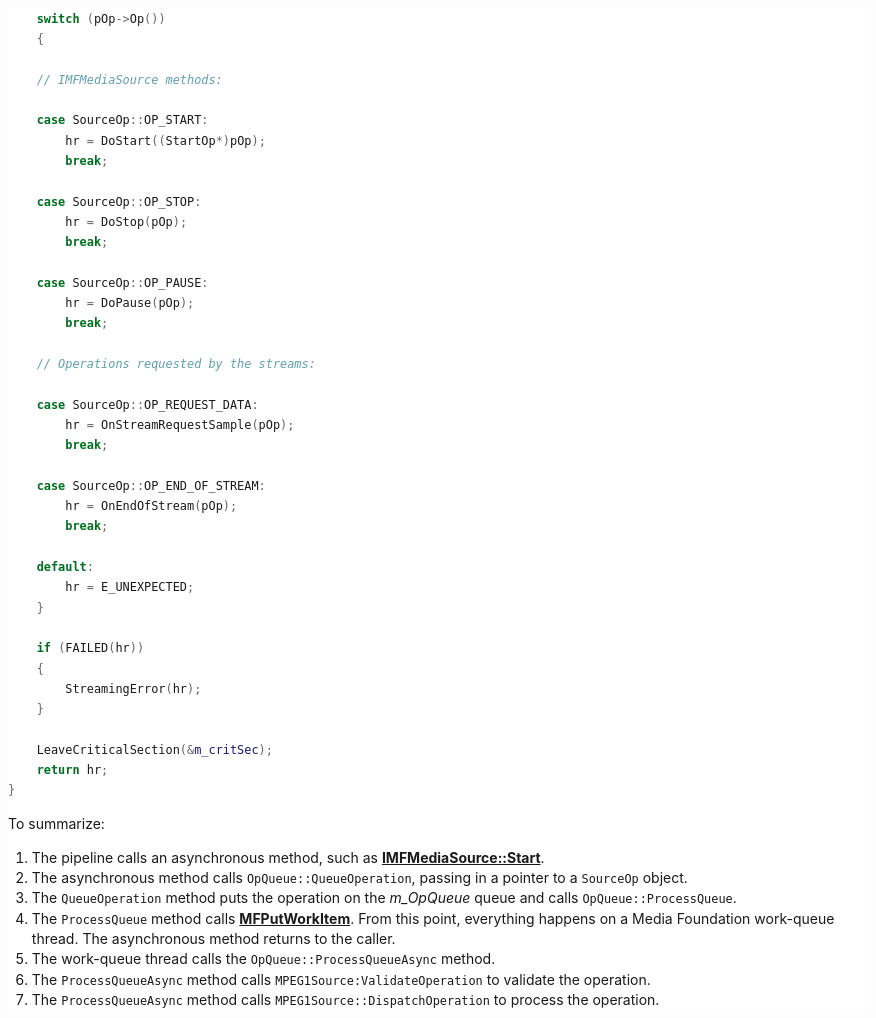 ```C++
    switch (pOp->Op())
    {

    // IMFMediaSource methods:

    case SourceOp::OP_START:
        hr = DoStart((StartOp*)pOp);
        break;

    case SourceOp::OP_STOP:
        hr = DoStop(pOp);
        break;

    case SourceOp::OP_PAUSE:
        hr = DoPause(pOp);
        break;

    // Operations requested by the streams:

    case SourceOp::OP_REQUEST_DATA:
        hr = OnStreamRequestSample(pOp);
        break;

    case SourceOp::OP_END_OF_STREAM:
        hr = OnEndOfStream(pOp);
        break;

    default:
        hr = E_UNEXPECTED;
    }

    if (FAILED(hr))
    {
        StreamingError(hr);
    }

    LeaveCriticalSection(&m_critSec);
    return hr;
}
```



To summarize:

1.  The pipeline calls an asynchronous method, such as [**IMFMediaSource::Start**](/windows/desktop/api/mfidl/nf-mfidl-imfmediasource-start).
2.  The asynchronous method calls `OpQueue::QueueOperation`, passing in a pointer to a `SourceOp` object.
3.  The `QueueOperation` method puts the operation on the *m\_OpQueue* queue and calls `OpQueue::ProcessQueue`.
4.  The `ProcessQueue` method calls [**MFPutWorkItem**](/windows/desktop/api/mfapi/nf-mfapi-mfputworkitem). From this point, everything happens on a Media Foundation work-queue thread. The asynchronous method returns to the caller.
5.  The work-queue thread calls the `OpQueue::ProcessQueueAsync` method.
6.  The `ProcessQueueAsync` method calls `MPEG1Source:ValidateOperation` to validate the operation.
7.  The `ProcessQueueAsync` method calls `MPEG1Source::DispatchOperation` to process the operation.
